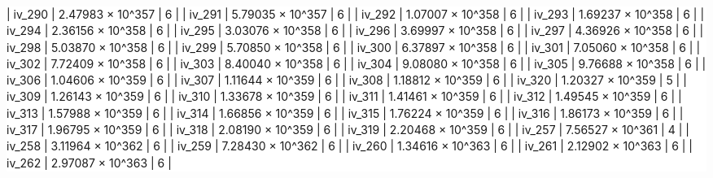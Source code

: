 | iv_290 | 2.47983 × 10^357 | 6 |
| iv_291 | 5.79035 × 10^357 | 6 |
| iv_292 | 1.07007 × 10^358 | 6 |
| iv_293 | 1.69237 × 10^358 | 6 |
| iv_294 | 2.36156 × 10^358 | 6 |
| iv_295 | 3.03076 × 10^358 | 6 |
| iv_296 | 3.69997 × 10^358 | 6 |
| iv_297 | 4.36926 × 10^358 | 6 |
| iv_298 | 5.03870 × 10^358 | 6 |
| iv_299 | 5.70850 × 10^358 | 6 |
| iv_300 | 6.37897 × 10^358 | 6 |
| iv_301 | 7.05060 × 10^358 | 6 |
| iv_302 | 7.72409 × 10^358 | 6 |
| iv_303 | 8.40040 × 10^358 | 6 |
| iv_304 | 9.08080 × 10^358 | 6 |
| iv_305 | 9.76688 × 10^358 | 6 |
| iv_306 | 1.04606 × 10^359 | 6 |
| iv_307 | 1.11644 × 10^359 | 6 |
| iv_308 | 1.18812 × 10^359 | 6 |
| iv_320 | 1.20327 × 10^359 | 5 |
| iv_309 | 1.26143 × 10^359 | 6 |
| iv_310 | 1.33678 × 10^359 | 6 |
| iv_311 | 1.41461 × 10^359 | 6 |
| iv_312 | 1.49545 × 10^359 | 6 |
| iv_313 | 1.57988 × 10^359 | 6 |
| iv_314 | 1.66856 × 10^359 | 6 |
| iv_315 | 1.76224 × 10^359 | 6 |
| iv_316 | 1.86173 × 10^359 | 6 |
| iv_317 | 1.96795 × 10^359 | 6 |
| iv_318 | 2.08190 × 10^359 | 6 |
| iv_319 | 2.20468 × 10^359 | 6 |
| iv_257 | 7.56527 × 10^361 | 4 |
| iv_258 | 3.11964 × 10^362 | 6 |
| iv_259 | 7.28430 × 10^362 | 6 |
| iv_260 | 1.34616 × 10^363 | 6 |
| iv_261 | 2.12902 × 10^363 | 6 |
| iv_262 | 2.97087 × 10^363 | 6 |
